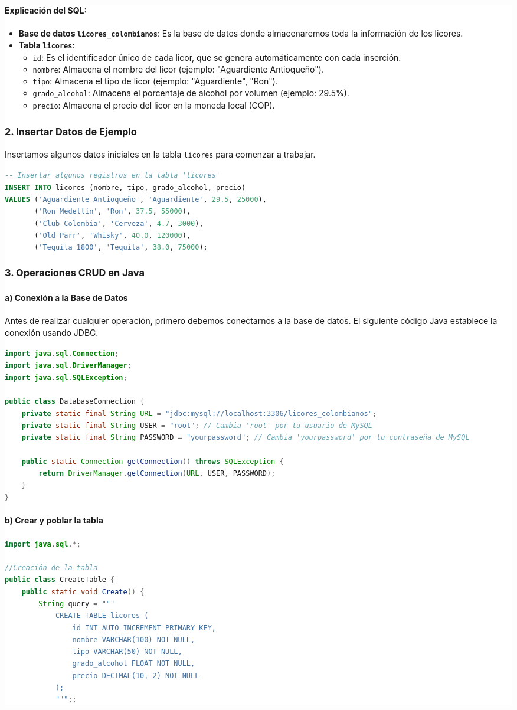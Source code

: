 #### Explicación del SQL:
- **Base de datos `licores_colombianos`**: Es la base de datos donde almacenaremos toda la información de los licores.
- **Tabla `licores`**:
  - `id`: Es el identificador único de cada licor, que se genera automáticamente con cada inserción.
  - `nombre`: Almacena el nombre del licor (ejemplo: "Aguardiente Antioqueño").
  - `tipo`: Almacena el tipo de licor (ejemplo: "Aguardiente", "Ron").
  - `grado_alcohol`: Almacena el porcentaje de alcohol por volumen (ejemplo: 29.5%).
  - `precio`: Almacena el precio del licor en la moneda local (COP).


### 2. Insertar Datos de Ejemplo

Insertamos algunos datos iniciales en la tabla `licores` para comenzar a trabajar.

```sql
-- Insertar algunos registros en la tabla 'licores'
INSERT INTO licores (nombre, tipo, grado_alcohol, precio) 
VALUES ('Aguardiente Antioqueño', 'Aguardiente', 29.5, 25000),
       ('Ron Medellín', 'Ron', 37.5, 55000),
       ('Club Colombia', 'Cerveza', 4.7, 3000),
       ('Old Parr', 'Whisky', 40.0, 120000),
       ('Tequila 1800', 'Tequila', 38.0, 75000);
```


### 3. Operaciones CRUD en Java

#### a) Conexión a la Base de Datos

Antes de realizar cualquier operación, primero debemos conectarnos a la base de datos. El siguiente código Java establece la conexión usando JDBC.

```java
import java.sql.Connection;
import java.sql.DriverManager;
import java.sql.SQLException;

public class DatabaseConnection {
    private static final String URL = "jdbc:mysql://localhost:3306/licores_colombianos";
    private static final String USER = "root"; // Cambia 'root' por tu usuario de MySQL
    private static final String PASSWORD = "yourpassword"; // Cambia 'yourpassword' por tu contraseña de MySQL

    public static Connection getConnection() throws SQLException {
        return DriverManager.getConnection(URL, USER, PASSWORD);
    }
}
```
#### b) Crear y poblar la tabla

```java
import java.sql.*;

//Creación de la tabla
public class CreateTable {
    public static void Create() {
        String query = """
            CREATE TABLE licores (
                id INT AUTO_INCREMENT PRIMARY KEY,
                nombre VARCHAR(100) NOT NULL,
                tipo VARCHAR(50) NOT NULL,
                grado_alcohol FLOAT NOT NULL,
                precio DECIMAL(10, 2) NOT NULL
            );
            """;;
```